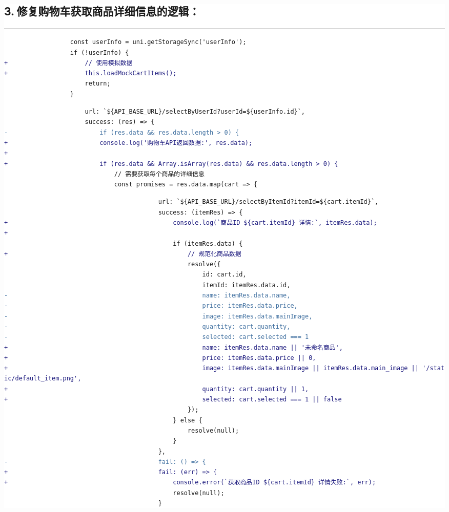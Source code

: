
## 3. 修复购物车获取商品详细信息的逻辑：

---

```diff
                  const userInfo = uni.getStorageSync('userInfo');
                  if (!userInfo) {
+                     // 使用模拟数据
+                     this.loadMockCartItems();
                      return;
                  }
```

```diff
                      url: `${API_BASE_URL}/selectByUserId?userId=${userInfo.id}`,
                      success: (res) => {
-                         if (res.data && res.data.length > 0) {
+                         console.log('购物车API返回数据:', res.data);
+                         
+                         if (res.data && Array.isArray(res.data) && res.data.length > 0) {
                              // 需要获取每个商品的详细信息
                              const promises = res.data.map(cart => {
```

```diff
                                          url: `${API_BASE_URL}/selectByItemId?itemId=${cart.itemId}`,
                                          success: (itemRes) => {
+                                             console.log(`商品ID ${cart.itemId} 详情:`, itemRes.data);
+                                             
                                              if (itemRes.data) {
+                                                 // 规范化商品数据
                                                  resolve({
                                                      id: cart.id,
                                                      itemId: itemRes.data.id,
-                                                     name: itemRes.data.name,
-                                                     price: itemRes.data.price,
-                                                     image: itemRes.data.mainImage,
-                                                     quantity: cart.quantity,
-                                                     selected: cart.selected === 1
+                                                     name: itemRes.data.name || '未命名商品',
+                                                     price: itemRes.data.price || 0,
+                                                     image: itemRes.data.mainImage || itemRes.data.main_image || '/static/default_item.png',
+                                                     quantity: cart.quantity || 1,
+                                                     selected: cart.selected === 1 || false
                                                  });
                                              } else {
                                                  resolve(null);
                                              }
                                          },
-                                         fail: () => {
+                                         fail: (err) => {
+                                             console.error(`获取商品ID ${cart.itemId} 详情失败:`, err);
                                              resolve(null);
                                          }
```
